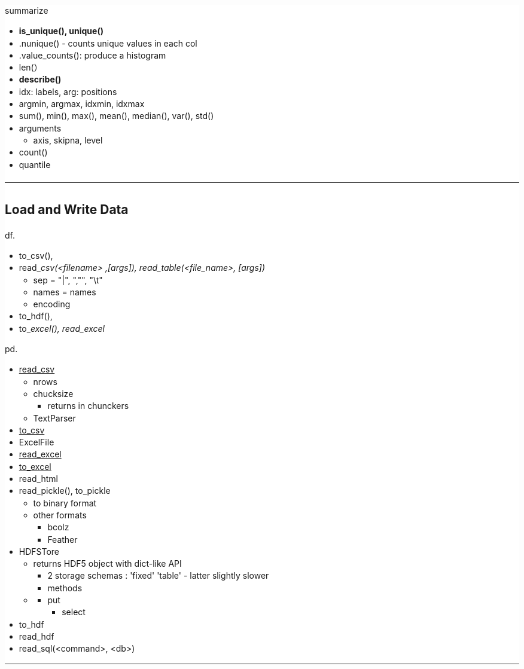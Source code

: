 summarize

* **is\_unique\(\), unique\(\)**
* .nunique\(\) - counts unique values in each col
* .value\_counts\(\): produce a histogram
* len\(）
* **describe\(\)**
* idx: labels, arg: positions
* argmin, argmax, idxmin, idxmax
* sum\(\), min\(\), max\(\), mean\(\), median\(\), var\(\), std\(\)
* arguments
  * axis, skipna, level 
* count\(\)
* quantile

#### 

---

## Load and Write Data

df.

* to\_csv\(\), 
* read\__csv\(&lt;filename&gt; ,\[args\]\), read\_table\(&lt;file\_name&gt;, \[args\]\)_
  * sep = "\|", ","", "\t"
  * names = names 
  * encoding
* to\_hdf\(\), 
* to\__excel\(\), read\_excel_

pd.

* [read\_csv](https://pandas.pydata.org/pandas-docs/stable/reference/api/pandas.read_csv.html)
  * nrows
  * chucksize
    * returns in chunckers
  * TextParser
* [to\_csv](https://pandas.pydata.org/pandas-docs/stable/reference/api/pandas.DataFrame.to_csv.html)
* ExcelFile
* [read\_excel](https://pandas.pydata.org/pandas-docs/stable/reference/api/pandas.read_excel.html)
* [to\_excel](https://pandas.pydata.org/pandas-docs/stable/reference/api/pandas.DataFrame.to_excel.html)
* read\_html
* read\_pickle\(\), to\_pickle
  * to binary format
  * other formats
    * bcolz
    * Feather
* HDFSTore
  * returns HDF5 object with dict-like API
    * 2 storage schemas : 'fixed' 'table' - latter slightly slower
    * methods
  * * put
      * select
* to\_hdf
* read\_hdf
* read\_sql\(&lt;command&gt;, &lt;db&gt;\)

---